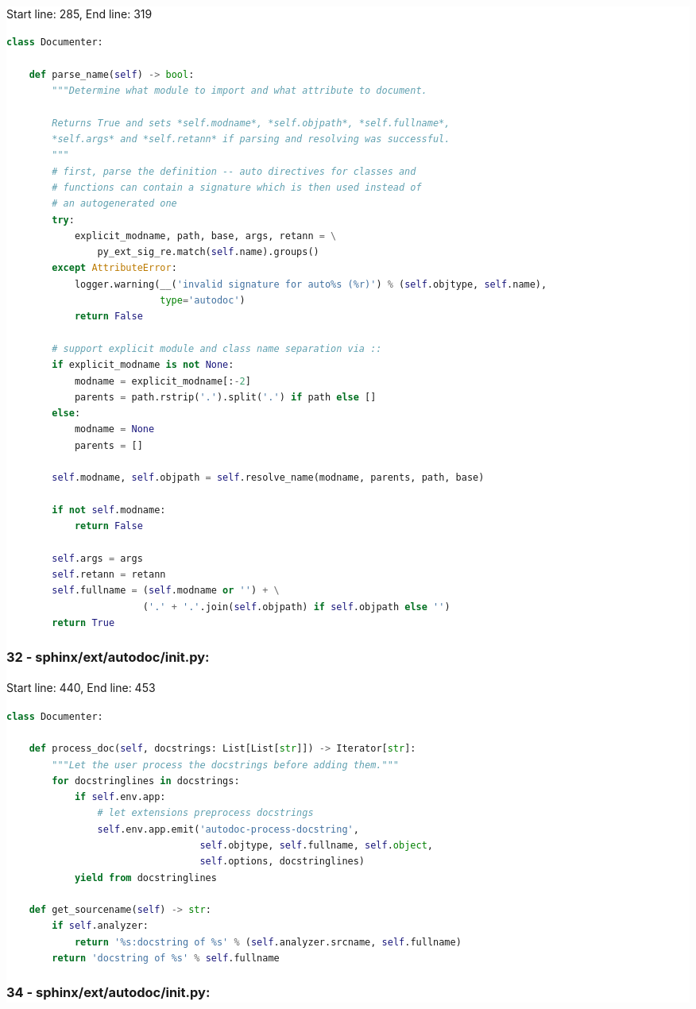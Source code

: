 Start line: 285, End line: 319

```python
class Documenter:

    def parse_name(self) -> bool:
        """Determine what module to import and what attribute to document.

        Returns True and sets *self.modname*, *self.objpath*, *self.fullname*,
        *self.args* and *self.retann* if parsing and resolving was successful.
        """
        # first, parse the definition -- auto directives for classes and
        # functions can contain a signature which is then used instead of
        # an autogenerated one
        try:
            explicit_modname, path, base, args, retann = \
                py_ext_sig_re.match(self.name).groups()
        except AttributeError:
            logger.warning(__('invalid signature for auto%s (%r)') % (self.objtype, self.name),
                           type='autodoc')
            return False

        # support explicit module and class name separation via ::
        if explicit_modname is not None:
            modname = explicit_modname[:-2]
            parents = path.rstrip('.').split('.') if path else []
        else:
            modname = None
            parents = []

        self.modname, self.objpath = self.resolve_name(modname, parents, path, base)

        if not self.modname:
            return False

        self.args = args
        self.retann = retann
        self.fullname = (self.modname or '') + \
                        ('.' + '.'.join(self.objpath) if self.objpath else '')
        return True
```
### 32 - sphinx/ext/autodoc/__init__.py:

Start line: 440, End line: 453

```python
class Documenter:

    def process_doc(self, docstrings: List[List[str]]) -> Iterator[str]:
        """Let the user process the docstrings before adding them."""
        for docstringlines in docstrings:
            if self.env.app:
                # let extensions preprocess docstrings
                self.env.app.emit('autodoc-process-docstring',
                                  self.objtype, self.fullname, self.object,
                                  self.options, docstringlines)
            yield from docstringlines

    def get_sourcename(self) -> str:
        if self.analyzer:
            return '%s:docstring of %s' % (self.analyzer.srcname, self.fullname)
        return 'docstring of %s' % self.fullname
```
### 34 - sphinx/ext/autodoc/__init__.py:
